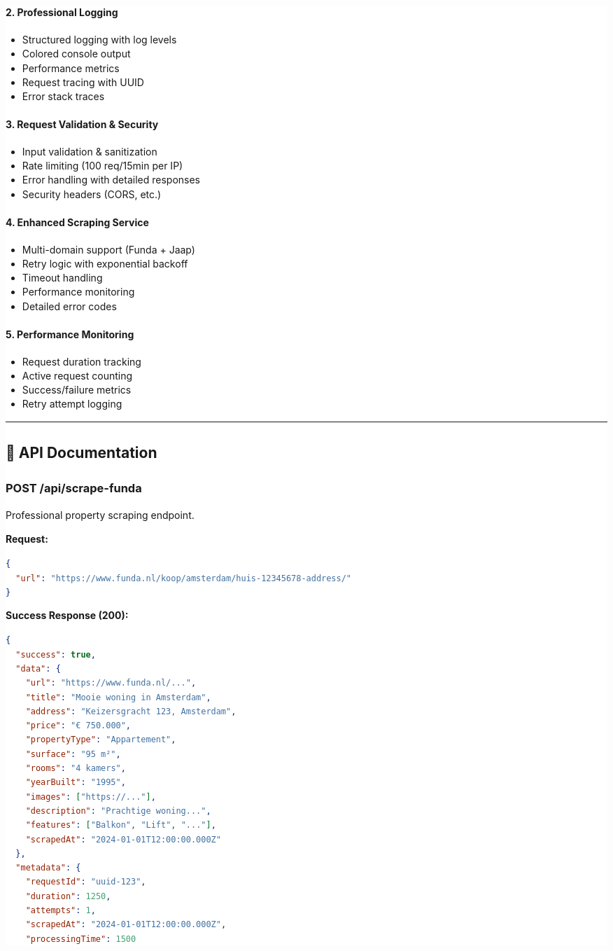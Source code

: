 #### **2. Professional Logging**
- Structured logging with log levels
- Colored console output
- Performance metrics
- Request tracing with UUID
- Error stack traces

#### **3. Request Validation & Security**
- Input validation & sanitization
- Rate limiting (100 req/15min per IP)
- Error handling with detailed responses
- Security headers (CORS, etc.)

#### **4. Enhanced Scraping Service**
- Multi-domain support (Funda + Jaap)
- Retry logic with exponential backoff
- Timeout handling
- Performance monitoring
- Detailed error codes

#### **5. Performance Monitoring**
- Request duration tracking
- Active request counting
- Success/failure metrics
- Retry attempt logging

---

## 🎯 **API Documentation**

### **POST /api/scrape-funda**
Professional property scraping endpoint.

**Request:**
```json
{
  "url": "https://www.funda.nl/koop/amsterdam/huis-12345678-address/"
}
```

**Success Response (200):**
```json
{
  "success": true,
  "data": {
    "url": "https://www.funda.nl/...",
    "title": "Mooie woning in Amsterdam",
    "address": "Keizersgracht 123, Amsterdam",
    "price": "€ 750.000",
    "propertyType": "Appartement",
    "surface": "95 m²",
    "rooms": "4 kamers",
    "yearBuilt": "1995",
    "images": ["https://..."],
    "description": "Prachtige woning...",
    "features": ["Balkon", "Lift", "..."],
    "scrapedAt": "2024-01-01T12:00:00.000Z"
  },
  "metadata": {
    "requestId": "uuid-123",
    "duration": 1250,
    "attempts": 1,
    "scrapedAt": "2024-01-01T12:00:00.000Z",
    "processingTime": 1500
```